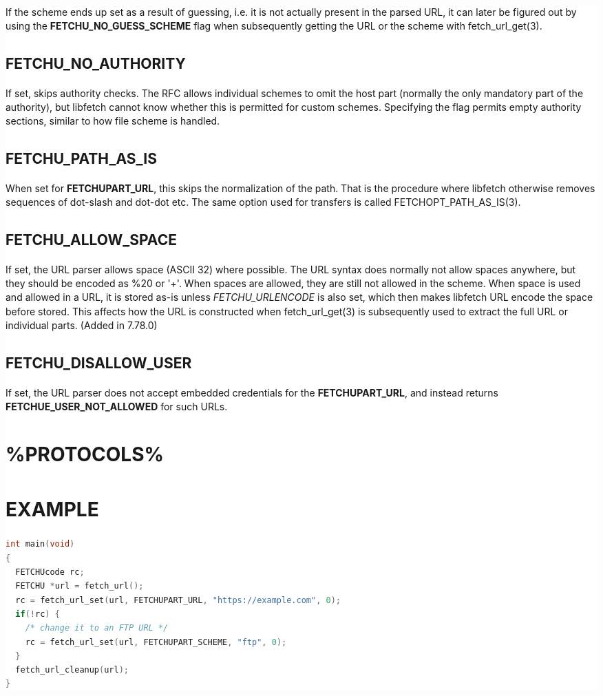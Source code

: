 If the scheme ends up set as a result of guessing, i.e. it is not actually
present in the parsed URL, it can later be figured out by using the
**FETCHU_NO_GUESS_SCHEME** flag when subsequently getting the URL or the scheme
with fetch_url_get(3).

## FETCHU_NO_AUTHORITY

If set, skips authority checks. The RFC allows individual schemes to omit the
host part (normally the only mandatory part of the authority), but libfetch
cannot know whether this is permitted for custom schemes. Specifying the flag
permits empty authority sections, similar to how file scheme is handled.

## FETCHU_PATH_AS_IS

When set for **FETCHUPART_URL**, this skips the normalization of the
path. That is the procedure where libfetch otherwise removes sequences of
dot-slash and dot-dot etc. The same option used for transfers is called
FETCHOPT_PATH_AS_IS(3).

## FETCHU_ALLOW_SPACE

If set, the URL parser allows space (ASCII 32) where possible. The URL syntax
does normally not allow spaces anywhere, but they should be encoded as %20
or '+'. When spaces are allowed, they are still not allowed in the scheme.
When space is used and allowed in a URL, it is stored as-is unless
*FETCHU_URLENCODE* is also set, which then makes libfetch URL encode the
space before stored. This affects how the URL is constructed when
fetch_url_get(3) is subsequently used to extract the full URL or
individual parts. (Added in 7.78.0)

## FETCHU_DISALLOW_USER

If set, the URL parser does not accept embedded credentials for the
**FETCHUPART_URL**, and instead returns **FETCHUE_USER_NOT_ALLOWED** for
such URLs.

# %PROTOCOLS%

# EXAMPLE

~~~c
int main(void)
{
  FETCHUcode rc;
  FETCHU *url = fetch_url();
  rc = fetch_url_set(url, FETCHUPART_URL, "https://example.com", 0);
  if(!rc) {
    /* change it to an FTP URL */
    rc = fetch_url_set(url, FETCHUPART_SCHEME, "ftp", 0);
  }
  fetch_url_cleanup(url);
}
~~~
